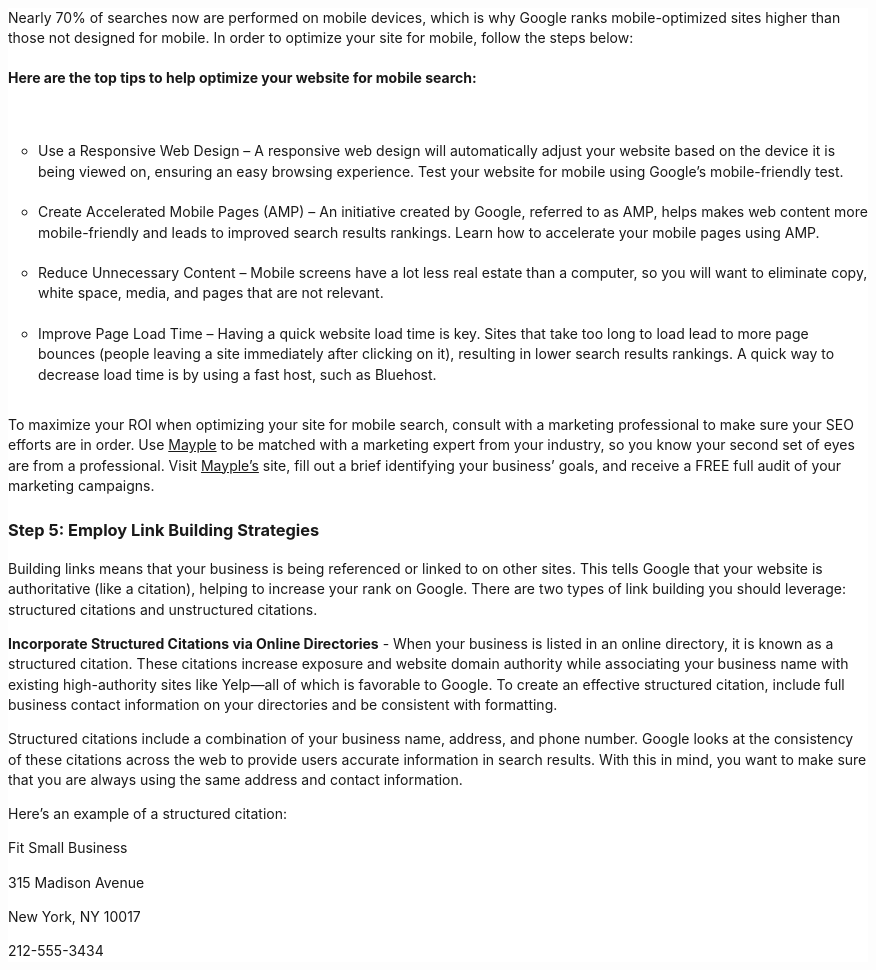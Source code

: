 Nearly 70% of searches now are performed on mobile devices, which is why Google ranks mobile-optimized sites higher than those not designed for mobile. In order to optimize your site for mobile, follow the steps below:

#### Here are the top tips to help optimize your website for mobile search:
<br />
<ul style="list-style:circle;padding-left:30px;margin-bottom:30px;">
<li>Use a Responsive Web Design – A responsive web design will automatically adjust your website based on the device it is being viewed on, ensuring an easy browsing experience. Test your website for mobile using Google’s mobile-friendly test.</li><br />
<li>Create Accelerated Mobile Pages (AMP) – An initiative created by Google, referred to as AMP, helps makes web content more mobile-friendly and leads to improved search results rankings. Learn how to accelerate your mobile pages using AMP.</li><br />
<li>Reduce Unnecessary Content – Mobile screens have a lot less real estate than a computer, so you will want to eliminate copy, white space, media, and pages that are not relevant.</li><br />
<li>Improve Page Load Time – Having a quick website load time is key. Sites that take too long to load lead to more page bounces (people leaving a site immediately after clicking on it), resulting in lower search results rankings. A quick way to decrease load time is by using a fast host, such as Bluehost.</li>
</ul>
  
To maximize your ROI when optimizing your site for mobile search, consult with a marketing professional to make sure your SEO efforts are in order. Use [Mayple](http://www.mayple.com) to be matched with a marketing expert from your industry, so you know your second set of eyes are from a professional. Visit [Mayple’s](http://www.mayple.com) site, fill out a brief identifying your business’ goals, and receive a FREE full audit of your marketing campaigns.

### Step 5: Employ Link Building Strategies

Building links means that your business is being referenced or linked to on other sites. This tells Google that your website is authoritative (like a citation), helping to increase your rank on Google. There are two types of link building you should leverage: structured citations and unstructured citations.

**Incorporate Structured Citations via Online Directories** - When your business is listed in an online directory, it is known as a structured citation. These citations increase exposure and website domain authority while associating your business name with existing high-authority sites like Yelp—all of which is favorable to Google. To create an effective structured citation, include full business contact information on your directories and be consistent with formatting.

Structured citations include a combination of your business name, address, and phone number. Google looks at the consistency of these citations across the web to provide users accurate information in search results. With this in mind, you want to make sure that you are always using the same address and contact information.

Here’s an example of a structured citation:

Fit Small Business

315 Madison Avenue

New York, NY 10017

212-555-3434
